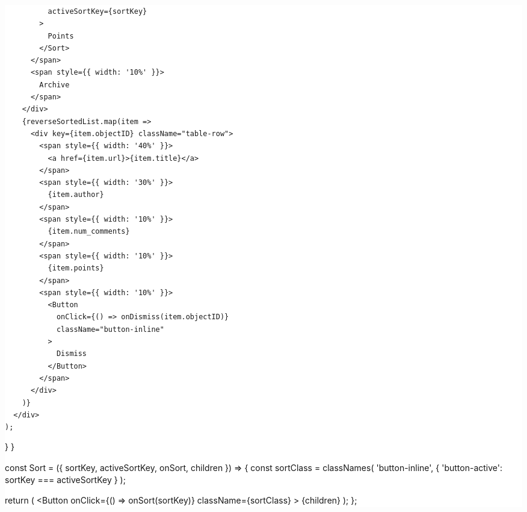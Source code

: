               activeSortKey={sortKey}
            >
              Points
            </Sort>
          </span>
          <span style={{ width: '10%' }}>
            Archive
          </span>
        </div>
        {reverseSortedList.map(item =>
          <div key={item.objectID} className="table-row">
            <span style={{ width: '40%' }}>
              <a href={item.url}>{item.title}</a>
            </span>
            <span style={{ width: '30%' }}>
              {item.author}
            </span>
            <span style={{ width: '10%' }}>
              {item.num_comments}
            </span>
            <span style={{ width: '10%' }}>
              {item.points}
            </span>
            <span style={{ width: '10%' }}>
              <Button
                onClick={() => onDismiss(item.objectID)}
                className="button-inline"
              >
                Dismiss
              </Button>
            </span>
          </div>
        )}
      </div>
    );
  }
}

const Sort = ({
  sortKey,
  activeSortKey,
  onSort,
  children
}) => {
  const sortClass = classNames(
    'button-inline',
    { 'button-active': sortKey === activeSortKey }
  );

  return (
    <Button
      onClick={() => onSort(sortKey)}
      className={sortClass}
    >
      {children}
    </Button>
  );
};
